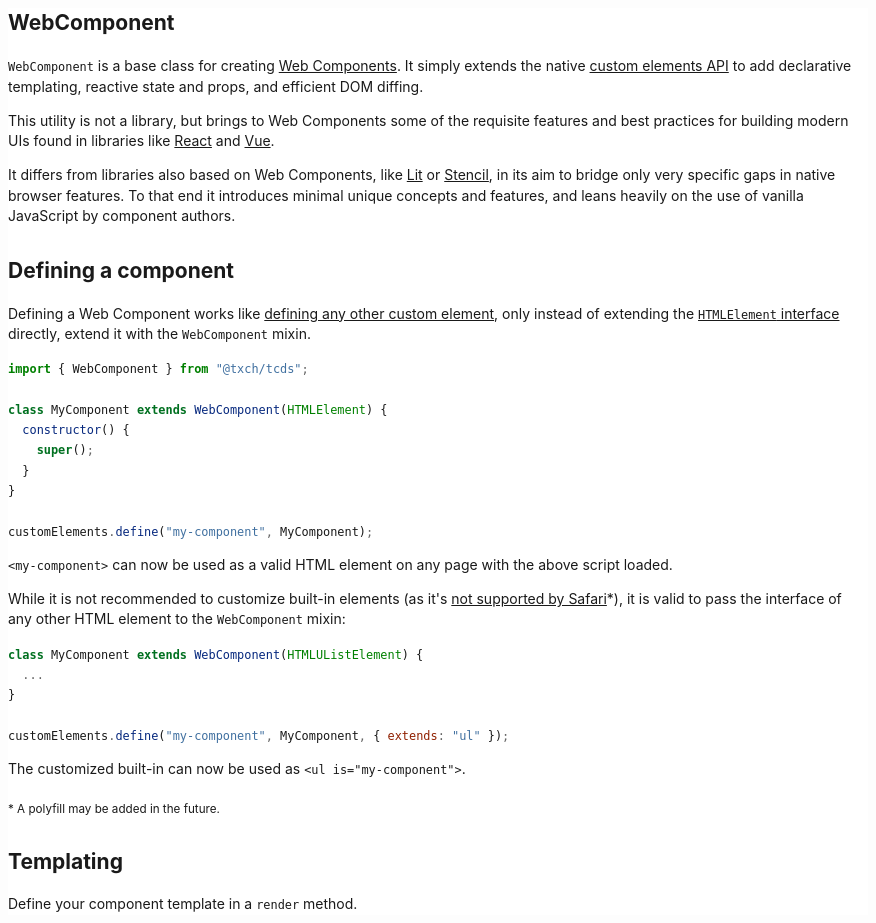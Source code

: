 ## WebComponent
`WebComponent` is a base class for creating [Web Components](https://developer.mozilla.org/en-US/docs/Web/Web_Components). It simply extends the native [custom elements API](https://developer.mozilla.org/en-US/docs/Web/Web_Components/Using_custom_elements) to add declarative templating, reactive state and props, and efficient DOM diffing.

This utility is not a library, but brings to Web Components some of the requisite features and best practices for building modern UIs found in libraries like [React](https://reactjs.org/) and [Vue](https://vuejs.org/).

It differs from libraries also based on Web Components, like [Lit](https://lit.dev/) or [Stencil](https://stenciljs.com/), in its aim to bridge only very specific gaps in native browser features. To that end it introduces minimal unique concepts and features, and leans heavily on the use of vanilla JavaScript by component authors.

## Defining a component
Defining a Web Component works like [defining any other custom element]((https://developer.mozilla.org/en-US/docs/Web/Web_Components/Using_custom_elements)), only instead of extending the [`HTMLElement` interface](https://developer.mozilla.org/en-US/docs/Web/API/HTMLElement) directly, extend it with the `WebComponent` mixin.

```js
import { WebComponent } from "@txch/tcds";

class MyComponent extends WebComponent(HTMLElement) {
  constructor() {
    super();
  }
}

customElements.define("my-component", MyComponent);
```

`<my-component>` can now be used as a valid HTML element on any page with the above script loaded.

While it is not recommended to customize built-in elements (as it's [not supported by Safari](https://caniuse.com/custom-elementsv1)*), it is valid to pass the interface of any other HTML element to the `WebComponent` mixin:

```js
class MyComponent extends WebComponent(HTMLUListElement) {
  ...
}

customElements.define("my-component", MyComponent, { extends: "ul" });
```

The customized built-in can now be used as `<ul is="my-component">`.

<sub>\* A polyfill may be added in the future.</sub>

## Templating
Define your component template in a `render` method.
